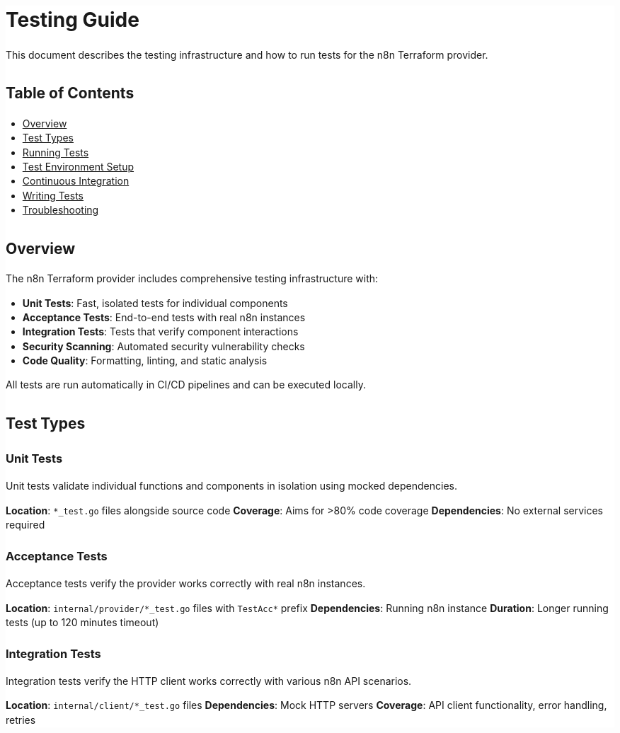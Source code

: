 # Testing Guide

This document describes the testing infrastructure and how to run tests for the n8n Terraform provider.

## Table of Contents

- [Overview](#overview)
- [Test Types](#test-types)
- [Running Tests](#running-tests)
- [Test Environment Setup](#test-environment-setup)
- [Continuous Integration](#continuous-integration)
- [Writing Tests](#writing-tests)
- [Troubleshooting](#troubleshooting)

## Overview

The n8n Terraform provider includes comprehensive testing infrastructure with:

- **Unit Tests**: Fast, isolated tests for individual components
- **Acceptance Tests**: End-to-end tests with real n8n instances
- **Integration Tests**: Tests that verify component interactions
- **Security Scanning**: Automated security vulnerability checks
- **Code Quality**: Formatting, linting, and static analysis

All tests are run automatically in CI/CD pipelines and can be executed locally.

## Test Types

### Unit Tests

Unit tests validate individual functions and components in isolation using mocked dependencies.

**Location**: `*_test.go` files alongside source code
**Coverage**: Aims for >80% code coverage
**Dependencies**: No external services required

### Acceptance Tests

Acceptance tests verify the provider works correctly with real n8n instances.

**Location**: `internal/provider/*_test.go` files with `TestAcc*` prefix
**Dependencies**: Running n8n instance
**Duration**: Longer running tests (up to 120 minutes timeout)

### Integration Tests

Integration tests verify the HTTP client works correctly with various n8n API scenarios.

**Location**: `internal/client/*_test.go` files
**Dependencies**: Mock HTTP servers
**Coverage**: API client functionality, error handling, retries

